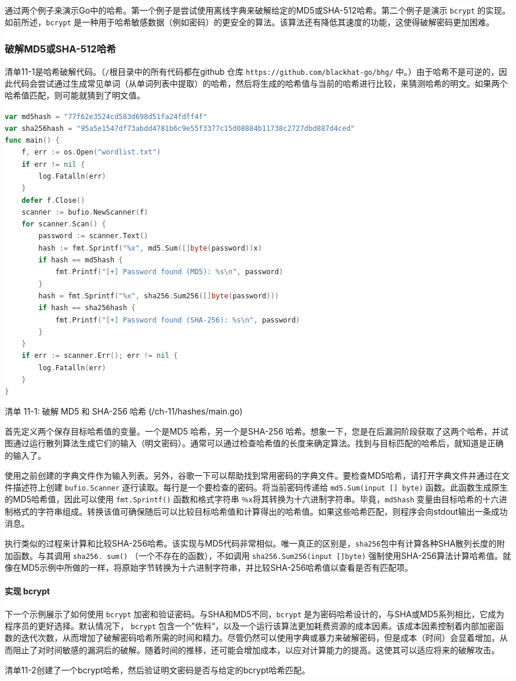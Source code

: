 通过两个例子来演示Go中的哈希。第一个例子是尝试使用离线字典来破解给定的MD5或SHA-512哈希。第二个例子是演示 `bcrypt` 的实现。如前所述，`bcrypt` 是一种用于哈希敏感数据（例如密码）的更安全的算法。该算法还有降低其速度的功能，这使得破解密码更加困难。

### 破解MD5或SHA-512哈希

清单11-1是哈希破解代码。（`/`根目录中的所有代码都在github 仓库 `https://github.com/blackhat-go/bhg/` 中。）由于哈希不是可逆的，因此代码会尝试通过生成常见单词（从单词列表中提取）的哈希，然后将生成的哈希值与当前的哈希进行比较，来猜测哈希的明文。如果两个哈希值匹配，则可能就猜到了明文值。

```go
var md5hash = "77f62e3524cd583d698d51fa24fdff4f"
var sha256hash = "95a5e1547df73abdd4781b6c9e55f3377c15d08884b11738c2727dbd887d4ced"
func main() {
    f, err := os.Open("wordlist.txt")
    if err != nil {
        log.Fatalln(err) 
    }
    defer f.Close()
    scanner := bufio.NewScanner(f) 
    for scanner.Scan() {
        password := scanner.Text()
        hash := fmt.Sprintf("%x", md5.Sum([]byte(password))x) 
        if hash == md5hash {
            fmt.Printf("[+] Password found (MD5): %s\n", password) 
        }
        hash = fmt.Sprintf("%x", sha256.Sum256([]byte(password))) 
        if hash == sha256hash {
            fmt.Printf("[+] Password found (SHA-256): %s\n", password) 
        }
    }
    if err := scanner.Err(); err != nil { 
        log.Fatalln(err)
    } 
}
```

清单 11-1: 破解 MD5 和 SHA-256 哈希 \(/ch-11/hashes/main.go\)

首先定义两个保存目标哈希值的变量。一个是MD5 哈希，另一个是SHA-256 哈希。想象一下，您是在后漏洞阶段获取了这两个哈希，并试图通过运行散列算法生成它们的输入（明文密码）。通常可以通过检查哈希值的长度来确定算法。找到与目标匹配的哈希后，就知道是正确的输入了。

使用之前创建的字典文件作为输入列表。另外，谷歌一下可以帮助找到常用密码的字典文件。要检查MD5哈希，请打开字典文件并通过在文件描述符上创建 `bufio.Scanner` 逐行读取。每行是一个要检查的密码。将当前密码传递给 `md5.Sum(input [] byte)` 函数。此函数生成原生的MD5哈希值，因此可以使用 `fmt.Sprintf()` 函数和格式字符串 `％x`将其转换为十六进制字符串。毕竟，`md5hash` 变量由目标哈希的十六进制格式的字符串组成。转换该值可确保随后可以比较目标哈希值和计算得出的哈希值。如果这些哈希匹配，则程序会向stdout输出一条成功消息。

执行类似的过程来计算和比较SHA-256哈希。该实现与MD5代码非常相似。唯一真正的区别是，`sha256`包中有计算各种SHA散列长度的附加函数。与其调用 `sha256. sum()` （一个不存在的函数），不如调用 `sha256.Sum256(input []byte)` 强制使用SHA-256算法计算哈希值。就像在MD5示例中所做的一样，将原始字节转换为十六进制字符串，并比较SHA-256哈希值以查看是否有匹配项。

#### 实现 **bcrypt**

下一个示例展示了如何使用 `bcrypt` 加密和验证密码。与SHA和MD5不同，`bcrypt` 是为密码哈希设计的，与SHA或MD5系列相比，它成为程序员的更好选择。默认情况下， `bcrypt` 包含一个”佐料“，以及一个运行该算法更加耗费资源的成本因素。该成本因素控制着内部加密函数的迭代次数，从而增加了破解密码哈希所需的时间和精力。尽管仍然可以使用字典或暴力来破解密码，但是成本（时间）会显着增加，从而阻止了对时间敏感的漏洞后的破解。随着时间的推移，还可能会增加成本，以应对计算能力的提高。这使其可以适应将来的破解攻击。

清单11-2创建了一个bcrypt哈希，然后验证明文密码是否与给定的bcrypt哈希匹配。
